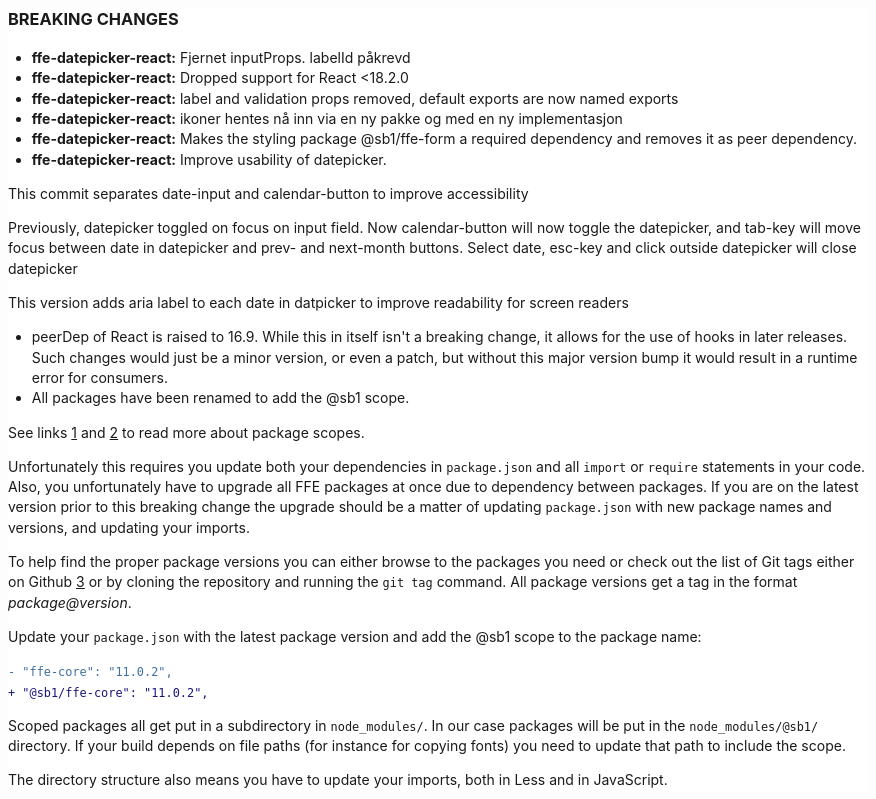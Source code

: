 
### BREAKING CHANGES

* **ffe-datepicker-react:** Fjernet inputProps. labelId påkrevd
* **ffe-datepicker-react:** Dropped support for React <18.2.0
* **ffe-datepicker-react:** label and validation props removed, default exports are now named exports
* **ffe-datepicker-react:** ikoner hentes nå inn via en ny pakke og med en ny implementasjon
* **ffe-datepicker-react:** Makes the styling package @sb1/ffe-form a required
dependency and removes it as peer dependency.
* **ffe-datepicker-react:** Improve usability of datepicker.

This commit separates date-input and calendar-button to improve accessibility

Previously, datepicker toggled on focus on input field. Now calendar-button will now toggle the datepicker, and tab-key will move focus between date in datepicker and prev- and next-month buttons. Select date, esc-key and click outside datepicker will close datepicker

This version adds aria label to each date in datpicker to improve readability for screen readers
* peerDep of React is raised to 16.9. While this in itself
isn't a breaking change, it allows for the use of hooks in later releases.
Such changes would just be a minor version, or even a patch, but without
this major version bump it would result in a runtime error for consumers.
* All packages have been renamed to add the @sb1 scope.

See links [1] and [2] to read more about package scopes.

Unfortunately this requires you update both your dependencies in
`package.json` and all `import` or `require` statements in your code.
Also, you unfortunately have to upgrade all FFE packages at once due to
dependency between packages. If you are on the latest version prior to
this breaking change the upgrade should be a matter of updating
`package.json` with new package names and versions, and updating your
imports.

To help find the proper package versions you can either browse to the
packages you need or check out the list of Git tags either on
Github [3] or by cloning the repository and running the `git tag`
command. All package versions get a tag in the format
_package@version_.

Update your `package.json` with the latest package version and add the
@sb1 scope to the package name:

```diff
- "ffe-core": "11.0.2",
+ "@sb1/ffe-core": "11.0.2",
```

Scoped packages all get put in a subdirectory in `node_modules/`. In our
case packages will be put in the `node_modules/@sb1/` directory. If your
build depends on file paths (for instance for copying fonts) you need to
update that path to include the scope.

The directory structure also means you have to update your imports, both
in Less and in JavaScript.


[1]: https://docs.npmjs.com/misc/scope
[2]: https://docs.npmjs.com/getting-started/scoped-packages
[3]: https://github.com/sparebank1/designsystem/tags